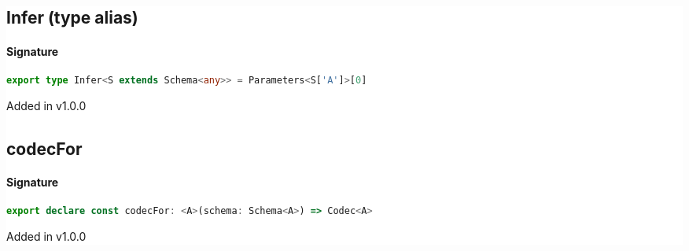 ## Infer (type alias)

**Signature**

```ts
export type Infer<S extends Schema<any>> = Parameters<S['A']>[0]
```

Added in v1.0.0

## codecFor

**Signature**

```ts
export declare const codecFor: <A>(schema: Schema<A>) => Codec<A>
```

Added in v1.0.0
